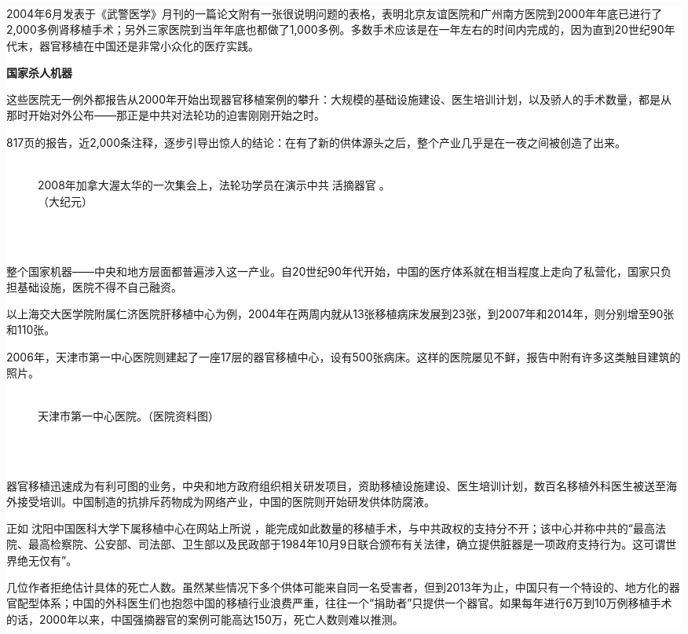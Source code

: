  <p>
  2004年6月发表于《武警医学》月刊的一篇论文附有一张很说明问题的表格，表明北京友谊医院和广州南方医院到2000年年底已进行了2,000多例肾移植手术；另外三家医院到当年年底也都做了1,000多例。多数手术应该是在一年左右的时间内完成的，因为直到20世纪90年代末，器官移植在中国还是非常小众化的医疗实践。
 </p>
 <p>
  <strong>
   国家杀人机器
  </strong>
 </p>
 <p>
  这些医院无一例外都报告从2000年开始出现器官移植案例的攀升：大规模的基础设施建设、医生培训计划，以及骄人的手术数量，都是从那时开始对外公布——那正是中共对法轮功的迫害刚刚开始之时。
 </p>
 <p>
  817页的报告，近2,000条注释，逐步引导出惊人的结论：在有了新的供体源头之后，整个产业几乎是在一夜之间被创造了出来。
 </p>
 <figure aria-describedby="caption-attachment-8026474" class="wp-caption aligncenter" id="attachment_8026474" style="width: 450px">
  <ok href="https://i.epochtimes.com/assets/uploads/2016/06/1606222106092669.jpg" target="_blank">
   <img alt="" class="wp-image-8026474 size-medium" src="https://i.epochtimes.com/assets/uploads/2016/06/1606222106092669-450x300.jpg"/>
  </ok>
  <br/><figcaption class="wp-caption-text" id="caption-attachment-8026474">
   2008年加拿大渥太华的一次集会上，法轮功学员在演示中共
   <ok href="https://www.epochtimes.com/gb/tag/%E6%B4%BB%E6%91%98%E5%99%A8%E5%AE%98.html">
    活摘器官
   </ok>
   。（大纪元）
  </figcaption><br/>
 </figure><br/>
 <p>
  整个国家机器——中央和地方层面都普遍涉入这一产业。自20世纪90年代开始，中国的医疗体系就在相当程度上走向了私营化，国家只负担基础设施，医院不得不自己融资。
 </p>
 <p>
  以上海交大医学院附属仁济医院肝移植中心为例，2004年在两周内就从13张移植病床发展到23张，到2007年和2014年，则分别增至90张和110张。
 </p>
 <p>
  2006年，天津市第一中心医院则建起了一座17层的器官移植中心，设有500张病床。这样的医院屡见不鲜，报告中附有许多这类触目建筑的照片。
 </p>
 <figure aria-describedby="caption-attachment-7471594" class="wp-caption aligncenter" id="attachment_7471594" style="width: 450px">
  <ok href="https://i.epochtimes.com/assets/uploads/2016/03/1603011503372669.jpg" target="_blank">
   <img alt="" class="wp-image-7471594 size-medium" src="https://i.epochtimes.com/assets/uploads/2016/03/1603011503372669-450x268.jpg"/>
  </ok>
  <br/><figcaption class="wp-caption-text" id="caption-attachment-7471594">
   天津市第一中心医院。（医院资料图）
  </figcaption><br/>
 </figure><br/>
 <p>
  器官移植迅速成为有利可图的业务，中央和地方政府组织相关研发项目，资助移植设施建设、医生培训计划，数百名移植外科医生被送至海外接受培训。中国制造的抗排斥药物成为网络产业，中国的医院则开始研发供体防腐液。
 </p>
 <p>
  正如
  <ok href="https://web.archive.org/web/20041023185232/http://zoukiishoku.com/cn/shixiang/index.htm" rel="noopener noreferrer" target="_blank">
   沈阳中国医科大学下属移植中心在网站上所说
  </ok>
  ，能完成如此数量的移植手术，与中共政权的支持分不开；该中心并称中共的“最高法院、最高检察院、公安部、司法部、卫生部以及民政部于1984年10月9日联合颁布有关法律，确立提供脏器是一项政府支持行为。这可谓世界绝无仅有”。
 </p>
 <p>
  几位作者拒绝估计具体的死亡人数。虽然某些情况下多个供体可能来自同一名受害者，但到2013年为止，中国只有一个特设的、地方化的器官配型体系；中国的外科医生们也抱怨中国的移植行业浪费严重，往往一个“捐助者”只提供一个器官。如果每年进行6万到10万例移植手术的话，2000年以来，中国强摘器官的案例可能高达150万，死亡人数则难以推测。